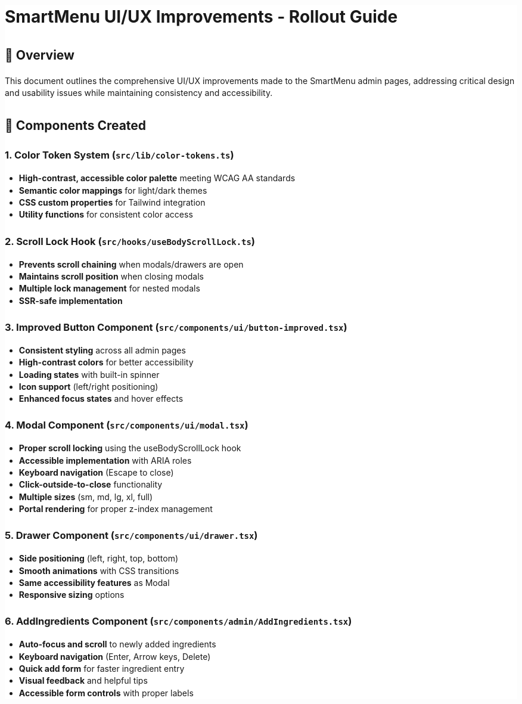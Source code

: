 # SmartMenu UI/UX Improvements - Rollout Guide

## 🎯 **Overview**

This document outlines the comprehensive UI/UX improvements made to the SmartMenu admin pages, addressing critical design and usability issues while maintaining consistency and accessibility.

## 🔧 **Components Created**

### 1. **Color Token System** (`src/lib/color-tokens.ts`)
- **High-contrast, accessible color palette** meeting WCAG AA standards
- **Semantic color mappings** for light/dark themes
- **CSS custom properties** for Tailwind integration
- **Utility functions** for consistent color access

### 2. **Scroll Lock Hook** (`src/hooks/useBodyScrollLock.ts`)
- **Prevents scroll chaining** when modals/drawers are open
- **Maintains scroll position** when closing modals
- **Multiple lock management** for nested modals
- **SSR-safe implementation**

### 3. **Improved Button Component** (`src/components/ui/button-improved.tsx`)
- **Consistent styling** across all admin pages
- **High-contrast colors** for better accessibility
- **Loading states** with built-in spinner
- **Icon support** (left/right positioning)
- **Enhanced focus states** and hover effects

### 4. **Modal Component** (`src/components/ui/modal.tsx`)
- **Proper scroll locking** using the useBodyScrollLock hook
- **Accessible implementation** with ARIA roles
- **Keyboard navigation** (Escape to close)
- **Click-outside-to-close** functionality
- **Multiple sizes** (sm, md, lg, xl, full)
- **Portal rendering** for proper z-index management

### 5. **Drawer Component** (`src/components/ui/drawer.tsx`)
- **Side positioning** (left, right, top, bottom)
- **Smooth animations** with CSS transitions
- **Same accessibility features** as Modal
- **Responsive sizing** options

### 6. **AddIngredients Component** (`src/components/admin/AddIngredients.tsx`)
- **Auto-focus and scroll** to newly added ingredients
- **Keyboard navigation** (Enter, Arrow keys, Delete)
- **Quick add form** for faster ingredient entry
- **Visual feedback** and helpful tips
- **Accessible form controls** with proper labels

